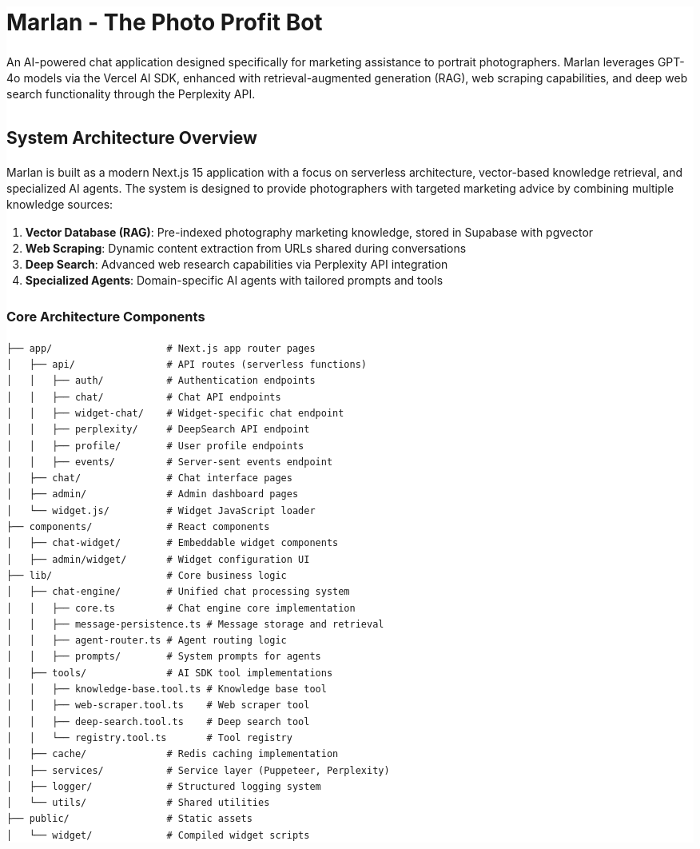 # Marlan - The Photo Profit Bot

An AI-powered chat application designed specifically for marketing assistance to portrait photographers. Marlan leverages GPT-4o models via the Vercel AI SDK, enhanced with retrieval-augmented generation (RAG), web scraping capabilities, and deep web search functionality through the Perplexity API.

## System Architecture Overview

Marlan is built as a modern Next.js 15 application with a focus on serverless architecture, vector-based knowledge retrieval, and specialized AI agents. The system is designed to provide photographers with targeted marketing advice by combining multiple knowledge sources:

1. **Vector Database (RAG)**: Pre-indexed photography marketing knowledge, stored in Supabase with pgvector
2. **Web Scraping**: Dynamic content extraction from URLs shared during conversations
3. **Deep Search**: Advanced web research capabilities via Perplexity API integration
4. **Specialized Agents**: Domain-specific AI agents with tailored prompts and tools

### Core Architecture Components

```
├── app/                    # Next.js app router pages
│   ├── api/                # API routes (serverless functions)
│   │   ├── auth/           # Authentication endpoints
│   │   ├── chat/           # Chat API endpoints
│   │   ├── widget-chat/    # Widget-specific chat endpoint
│   │   ├── perplexity/     # DeepSearch API endpoint
│   │   ├── profile/        # User profile endpoints
│   │   ├── events/         # Server-sent events endpoint
│   ├── chat/               # Chat interface pages
│   ├── admin/              # Admin dashboard pages
│   └── widget.js/          # Widget JavaScript loader
├── components/             # React components
│   ├── chat-widget/        # Embeddable widget components
│   ├── admin/widget/       # Widget configuration UI
├── lib/                    # Core business logic
│   ├── chat-engine/        # Unified chat processing system
│   │   ├── core.ts         # Chat engine core implementation
│   │   ├── message-persistence.ts # Message storage and retrieval
│   │   ├── agent-router.ts # Agent routing logic
│   │   ├── prompts/        # System prompts for agents
│   ├── tools/              # AI SDK tool implementations
│   │   ├── knowledge-base.tool.ts # Knowledge base tool
│   │   ├── web-scraper.tool.ts    # Web scraper tool
│   │   ├── deep-search.tool.ts    # Deep search tool
│   │   └── registry.tool.ts       # Tool registry
│   ├── cache/              # Redis caching implementation
│   ├── services/           # Service layer (Puppeteer, Perplexity)
│   ├── logger/             # Structured logging system
│   └── utils/              # Shared utilities
├── public/                 # Static assets
│   └── widget/             # Compiled widget scripts
```
